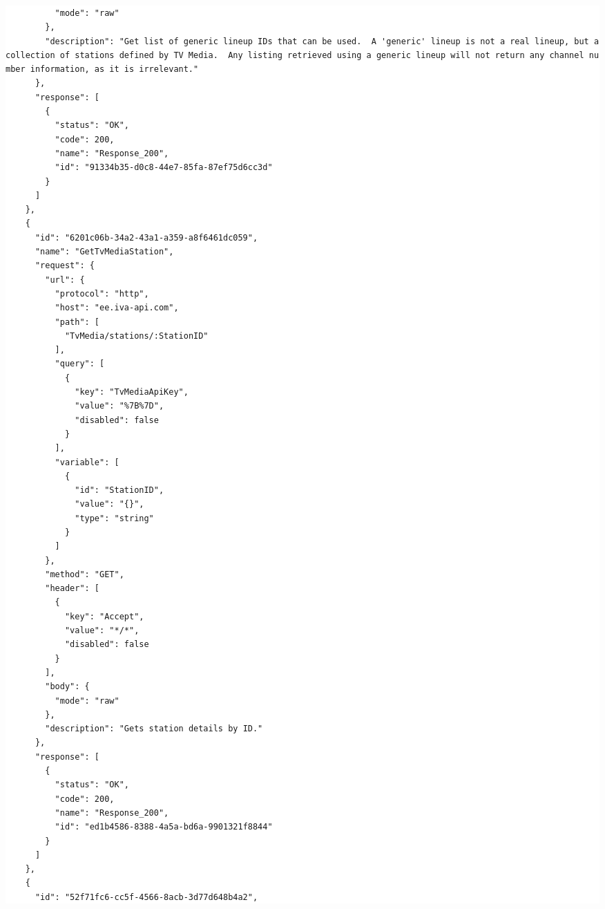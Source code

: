               "mode": "raw"
            },
            "description": "Get list of generic lineup IDs that can be used.  A 'generic' lineup is not a real lineup, but a collection of stations defined by TV Media.  Any listing retrieved using a generic lineup will not return any channel number information, as it is irrelevant."
          },
          "response": [
            {
              "status": "OK",
              "code": 200,
              "name": "Response_200",
              "id": "91334b35-d0c8-44e7-85fa-87ef75d6cc3d"
            }
          ]
        },
        {
          "id": "6201c06b-34a2-43a1-a359-a8f6461dc059",
          "name": "GetTvMediaStation",
          "request": {
            "url": {
              "protocol": "http",
              "host": "ee.iva-api.com",
              "path": [
                "TvMedia/stations/:StationID"
              ],
              "query": [
                {
                  "key": "TvMediaApiKey",
                  "value": "%7B%7D",
                  "disabled": false
                }
              ],
              "variable": [
                {
                  "id": "StationID",
                  "value": "{}",
                  "type": "string"
                }
              ]
            },
            "method": "GET",
            "header": [
              {
                "key": "Accept",
                "value": "*/*",
                "disabled": false
              }
            ],
            "body": {
              "mode": "raw"
            },
            "description": "Gets station details by ID."
          },
          "response": [
            {
              "status": "OK",
              "code": 200,
              "name": "Response_200",
              "id": "ed1b4586-8388-4a5a-bd6a-9901321f8844"
            }
          ]
        },
        {
          "id": "52f71fc6-cc5f-4566-8acb-3d77d648b4a2",